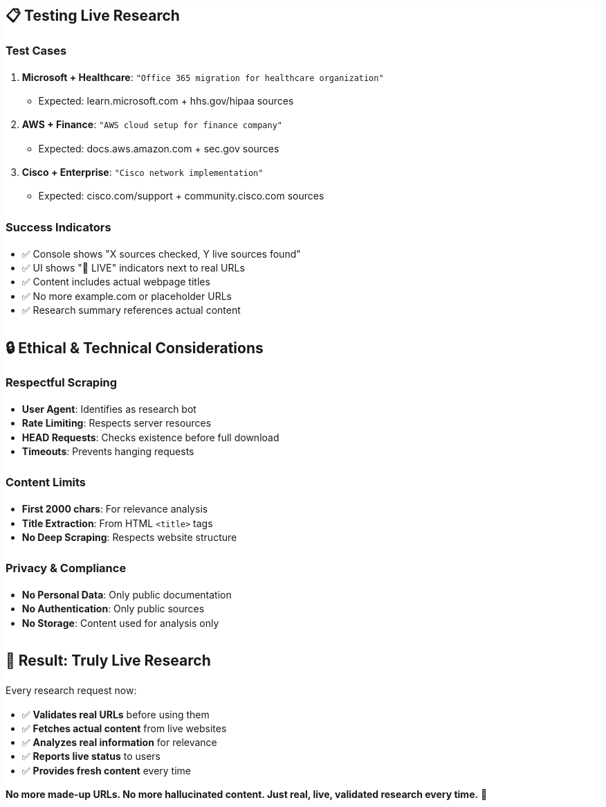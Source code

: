 ## 📋 **Testing Live Research**

### **Test Cases**
1. **Microsoft + Healthcare**: `"Office 365 migration for healthcare organization"`
   - Expected: learn.microsoft.com + hhs.gov/hipaa sources
   
2. **AWS + Finance**: `"AWS cloud setup for finance company"`
   - Expected: docs.aws.amazon.com + sec.gov sources
   
3. **Cisco + Enterprise**: `"Cisco network implementation"`
   - Expected: cisco.com/support + community.cisco.com sources

### **Success Indicators**
- ✅ Console shows "X sources checked, Y live sources found"
- ✅ UI shows "🔴 LIVE" indicators next to real URLs
- ✅ Content includes actual webpage titles
- ✅ No more example.com or placeholder URLs
- ✅ Research summary references actual content

## 🔒 **Ethical & Technical Considerations**

### **Respectful Scraping**
- **User Agent**: Identifies as research bot
- **Rate Limiting**: Respects server resources
- **HEAD Requests**: Checks existence before full download
- **Timeouts**: Prevents hanging requests

### **Content Limits**
- **First 2000 chars**: For relevance analysis
- **Title Extraction**: From HTML `<title>` tags
- **No Deep Scraping**: Respects website structure

### **Privacy & Compliance**
- **No Personal Data**: Only public documentation
- **No Authentication**: Only public sources
- **No Storage**: Content used for analysis only

## 🎉 **Result: Truly Live Research**

Every research request now:
- ✅ **Validates real URLs** before using them
- ✅ **Fetches actual content** from live websites
- ✅ **Analyzes real information** for relevance
- ✅ **Reports live status** to users
- ✅ **Provides fresh content** every time

**No more made-up URLs. No more hallucinated content. Just real, live, validated research every time.** 🚀